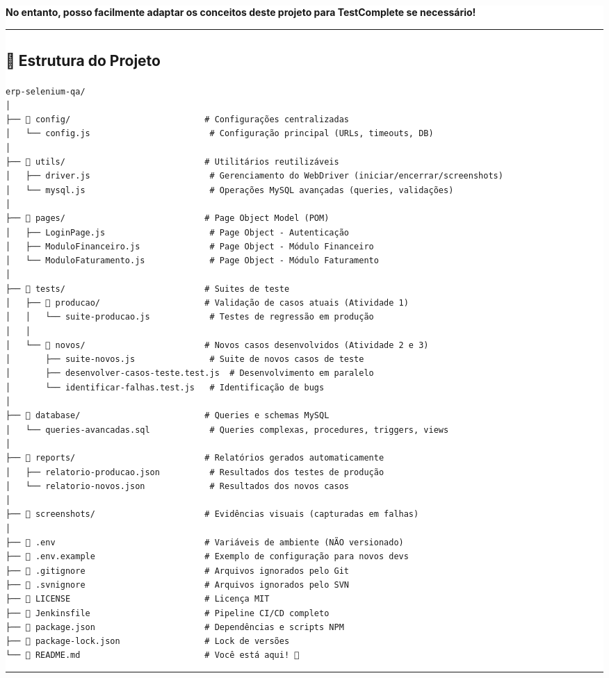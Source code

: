 **No entanto, posso facilmente adaptar os conceitos deste projeto para TestComplete se necessário!**

---

## 📂 Estrutura do Projeto

```
erp-selenium-qa/
│
├── 📁 config/                           # Configurações centralizadas
│   └── config.js                        # Configuração principal (URLs, timeouts, DB)
│
├── 📁 utils/                            # Utilitários reutilizáveis
│   ├── driver.js                        # Gerenciamento do WebDriver (iniciar/encerrar/screenshots)
│   └── mysql.js                         # Operações MySQL avançadas (queries, validações)
│
├── 📁 pages/                            # Page Object Model (POM)
│   ├── LoginPage.js                     # Page Object - Autenticação
│   ├── ModuloFinanceiro.js              # Page Object - Módulo Financeiro
│   └── ModuloFaturamento.js             # Page Object - Módulo Faturamento
│
├── 📁 tests/                            # Suites de teste
│   ├── 📁 producao/                     # Validação de casos atuais (Atividade 1)
│   │   └── suite-producao.js            # Testes de regressão em produção
│   │
│   └── 📁 novos/                        # Novos casos desenvolvidos (Atividade 2 e 3)
│       ├── suite-novos.js               # Suite de novos casos de teste
│       ├── desenvolver-casos-teste.test.js  # Desenvolvimento em paralelo
│       └── identificar-falhas.test.js   # Identificação de bugs
│
├── 📁 database/                         # Queries e schemas MySQL
│   └── queries-avancadas.sql            # Queries complexas, procedures, triggers, views
│
├── 📁 reports/                          # Relatórios gerados automaticamente
│   ├── relatorio-producao.json          # Resultados dos testes de produção
│   └── relatorio-novos.json             # Resultados dos novos casos
│
├── 📁 screenshots/                      # Evidências visuais (capturadas em falhas)
│
├── 📄 .env                              # Variáveis de ambiente (NÃO versionado)
├── 📄 .env.example                      # Exemplo de configuração para novos devs
├── 📄 .gitignore                        # Arquivos ignorados pelo Git
├── 📄 .svnignore                        # Arquivos ignorados pelo SVN
├── 📄 LICENSE                           # Licença MIT
├── 📄 Jenkinsfile                       # Pipeline CI/CD completo
├── 📄 package.json                      # Dependências e scripts NPM
├── 📄 package-lock.json                 # Lock de versões
└── 📄 README.md                         # Você está aqui! 📍
```

---